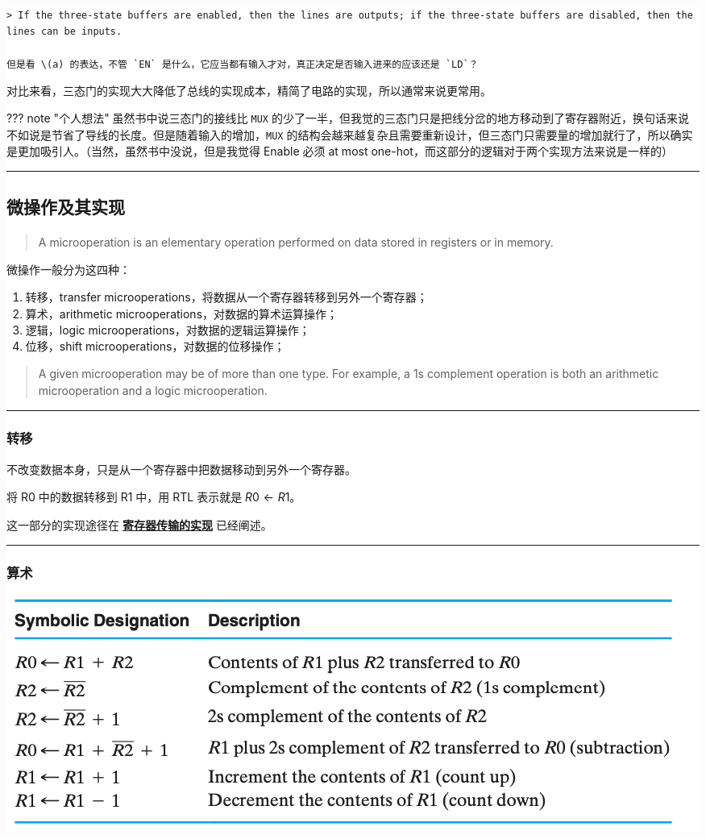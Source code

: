     > If the three-state buffers are enabled, then the lines are outputs; if the three-state buffers are disabled, then the lines can be inputs.

    但是看 \(a) 的表达，不管 `EN` 是什么，它应当都有输入才对，真正决定是否输入进来的应该还是 `LD`？

对比来看，三态门的实现大大降低了总线的实现成本，精简了电路的实现，所以通常来说更常用。

??? note "个人想法"
    虽然书中说三态门的接线比 `MUX` 的少了一半，但我觉的三态门只是把线分岔的地方移动到了寄存器附近，换句话来说不如说是节省了导线的长度。但是随着输入的增加，`MUX` 的结构会越来越复杂且需要重新设计，但三态门只需要量的增加就行了，所以确实是更加吸引人。（当然，虽然书中没说，但是我觉得 Enable 必须 at most one-hot，而这部分的逻辑对于两个实现方法来说是一样的）

---

## 微操作及其实现

> A microoperation is an elementary operation performed on data stored in registers or in memory.

微操作一般分为这四种：

1. 转移，transfer microoperations，将数据从一个寄存器转移到另外一个寄存器；
2. 算术，arithmetic microoperations，对数据的算术运算操作；
3. 逻辑，logic microoperations，对数据的逻辑运算操作；
4. 位移，shift microoperations，对数据的位移操作；

> A given microoperation may be of more than one type. For example, a 1s complement operation is both an arithmetic microoperation and a logic microoperation.

---

### 转移

不改变数据本身，只是从一个寄存器中把数据移动到另外一个寄存器。

将 R0 中的数据转移到 R1 中，用 RTL 表示就是 $R0 \leftarrow R1$。

这一部分的实现途径在 **[寄存器传输的实现](#寄存器传输的实现)** 已经阐述。

---

### 算术

![](img/101.png)
